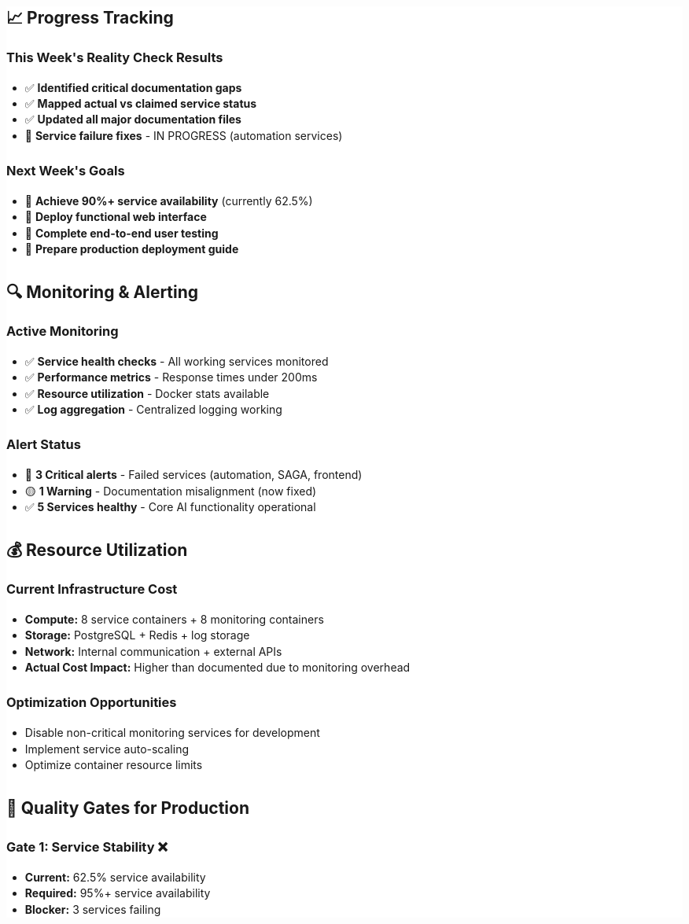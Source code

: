 ## 📈 Progress Tracking

### This Week's Reality Check Results
- ✅ **Identified critical documentation gaps** 
- ✅ **Mapped actual vs claimed service status**
- ✅ **Updated all major documentation files**
- 🔄 **Service failure fixes** - IN PROGRESS (automation services)

### Next Week's Goals
- 🎯 **Achieve 90%+ service availability** (currently 62.5%)
- 🎯 **Deploy functional web interface**
- 🎯 **Complete end-to-end user testing**
- 🎯 **Prepare production deployment guide**

## 🔍 Monitoring & Alerting

### Active Monitoring
- ✅ **Service health checks** - All working services monitored
- ✅ **Performance metrics** - Response times under 200ms
- ✅ **Resource utilization** - Docker stats available
- ✅ **Log aggregation** - Centralized logging working

### Alert Status
- 🔴 **3 Critical alerts** - Failed services (automation, SAGA, frontend)
- 🟡 **1 Warning** - Documentation misalignment (now fixed)
- ✅ **5 Services healthy** - Core AI functionality operational

## 💰 Resource Utilization

### Current Infrastructure Cost
- **Compute:** 8 service containers + 8 monitoring containers
- **Storage:** PostgreSQL + Redis + log storage
- **Network:** Internal communication + external APIs
- **Actual Cost Impact:** Higher than documented due to monitoring overhead

### Optimization Opportunities
- Disable non-critical monitoring services for development
- Implement service auto-scaling
- Optimize container resource limits

## 🚦 Quality Gates for Production

### Gate 1: Service Stability ❌
- **Current:** 62.5% service availability
- **Required:** 95%+ service availability
- **Blocker:** 3 services failing
